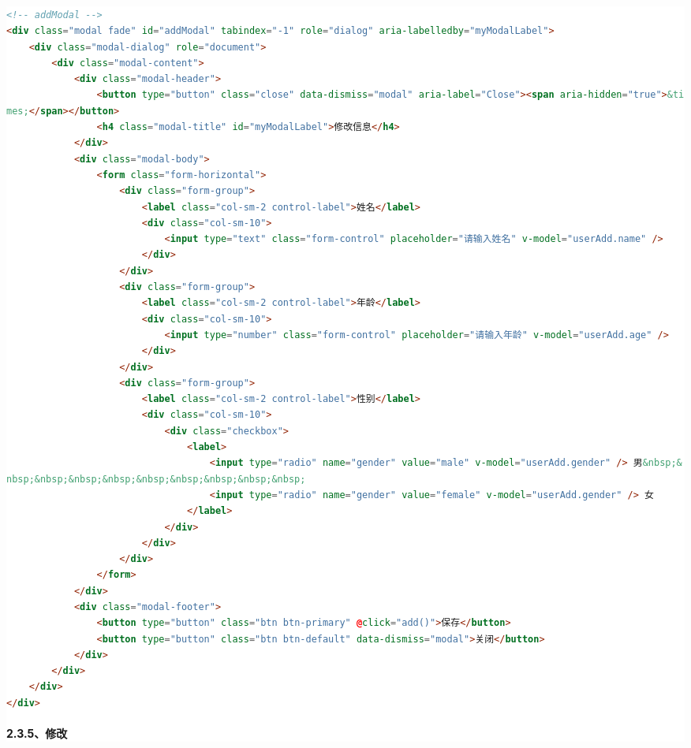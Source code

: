 ```html
<!-- addModal -->
<div class="modal fade" id="addModal" tabindex="-1" role="dialog" aria-labelledby="myModalLabel">
    <div class="modal-dialog" role="document">
        <div class="modal-content">
            <div class="modal-header">
                <button type="button" class="close" data-dismiss="modal" aria-label="Close"><span aria-hidden="true">&times;</span></button>
                <h4 class="modal-title" id="myModalLabel">修改信息</h4>
            </div>
            <div class="modal-body">
                <form class="form-horizontal">
                    <div class="form-group">
                        <label class="col-sm-2 control-label">姓名</label>
                        <div class="col-sm-10">
                            <input type="text" class="form-control" placeholder="请输入姓名" v-model="userAdd.name" />
                        </div>
                    </div>
                    <div class="form-group">
                        <label class="col-sm-2 control-label">年龄</label>
                        <div class="col-sm-10">
                            <input type="number" class="form-control" placeholder="请输入年龄" v-model="userAdd.age" />
                        </div>
                    </div>
                    <div class="form-group">
                        <label class="col-sm-2 control-label">性别</label>
                        <div class="col-sm-10">
                            <div class="checkbox">
                                <label>
                                    <input type="radio" name="gender" value="male" v-model="userAdd.gender" /> 男&nbsp;&nbsp;&nbsp;&nbsp;&nbsp;&nbsp;&nbsp;&nbsp;&nbsp;&nbsp;
                                    <input type="radio" name="gender" value="female" v-model="userAdd.gender" /> 女
                                </label>
                            </div>
                        </div>
                    </div>
                </form>
            </div>
            <div class="modal-footer">
                <button type="button" class="btn btn-primary" @click="add()">保存</button>
                <button type="button" class="btn btn-default" data-dismiss="modal">关闭</button>
            </div>
        </div>
    </div>
</div>
```

#### 2.3.5、修改
